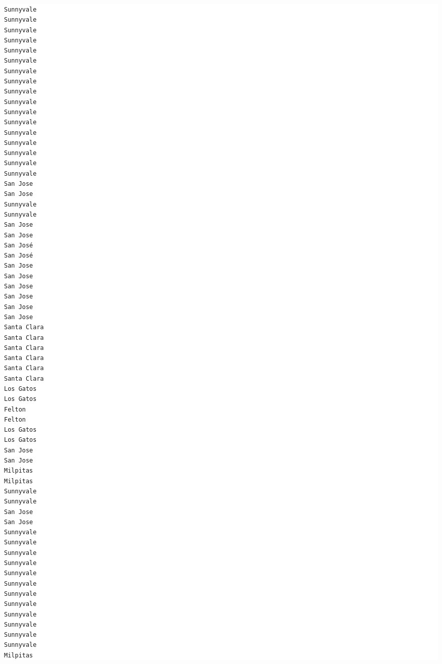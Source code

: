     Sunnyvale
    Sunnyvale
    Sunnyvale
    Sunnyvale
    Sunnyvale
    Sunnyvale
    Sunnyvale
    Sunnyvale
    Sunnyvale
    Sunnyvale
    Sunnyvale
    Sunnyvale
    Sunnyvale
    Sunnyvale
    Sunnyvale
    Sunnyvale
    Sunnyvale
    San Jose
    San Jose
    Sunnyvale
    Sunnyvale
    San Jose
    San Jose
    San José
    San José
    San Jose
    San Jose
    San Jose
    San Jose
    San Jose
    San Jose
    Santa Clara
    Santa Clara
    Santa Clara
    Santa Clara
    Santa Clara
    Santa Clara
    Los Gatos
    Los Gatos
    Felton
    Felton
    Los Gatos
    Los Gatos
    San Jose
    San Jose
    Milpitas
    Milpitas
    Sunnyvale
    Sunnyvale
    San Jose
    San Jose
    Sunnyvale
    Sunnyvale
    Sunnyvale
    Sunnyvale
    Sunnyvale
    Sunnyvale
    Sunnyvale
    Sunnyvale
    Sunnyvale
    Sunnyvale
    Sunnyvale
    Sunnyvale
    Milpitas
